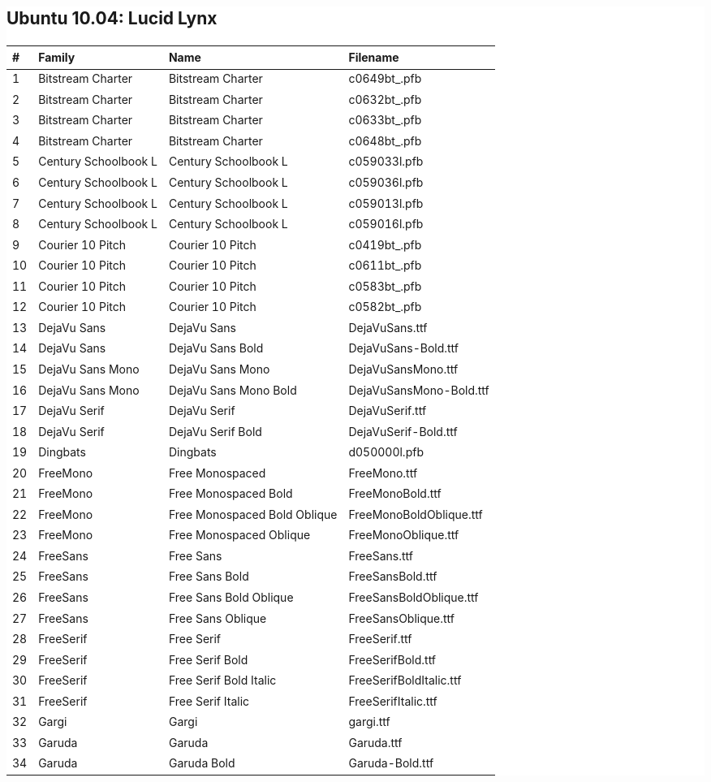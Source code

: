 ## Ubuntu 10.04: Lucid Lynx

| # | Family | Name | Filename |
| :--- | :--- | :--- | :--- |
| 1 | Bitstream Charter | Bitstream Charter | c0649bt_.pfb |
| 2 | Bitstream Charter | Bitstream Charter | c0632bt_.pfb |
| 3 | Bitstream Charter | Bitstream Charter | c0633bt_.pfb |
| 4 | Bitstream Charter | Bitstream Charter | c0648bt_.pfb |
| 5 | Century Schoolbook L | Century Schoolbook L | c059033l.pfb |
| 6 | Century Schoolbook L | Century Schoolbook L | c059036l.pfb |
| 7 | Century Schoolbook L | Century Schoolbook L | c059013l.pfb |
| 8 | Century Schoolbook L | Century Schoolbook L | c059016l.pfb |
| 9 | Courier 10 Pitch | Courier 10 Pitch | c0419bt_.pfb |
| 10 | Courier 10 Pitch | Courier 10 Pitch | c0611bt_.pfb |
| 11 | Courier 10 Pitch | Courier 10 Pitch | c0583bt_.pfb |
| 12 | Courier 10 Pitch | Courier 10 Pitch | c0582bt_.pfb |
| 13 | DejaVu Sans | DejaVu Sans | DejaVuSans.ttf |
| 14 | DejaVu Sans | DejaVu Sans Bold | DejaVuSans-Bold.ttf |
| 15 | DejaVu Sans Mono | DejaVu Sans Mono | DejaVuSansMono.ttf |
| 16 | DejaVu Sans Mono | DejaVu Sans Mono Bold | DejaVuSansMono-Bold.ttf |
| 17 | DejaVu Serif | DejaVu Serif | DejaVuSerif.ttf |
| 18 | DejaVu Serif | DejaVu Serif Bold | DejaVuSerif-Bold.ttf |
| 19 | Dingbats | Dingbats | d050000l.pfb |
| 20 | FreeMono | Free Monospaced | FreeMono.ttf |
| 21 | FreeMono | Free Monospaced Bold | FreeMonoBold.ttf |
| 22 | FreeMono | Free Monospaced Bold Oblique | FreeMonoBoldOblique.ttf |
| 23 | FreeMono | Free Monospaced Oblique | FreeMonoOblique.ttf |
| 24 | FreeSans | Free Sans | FreeSans.ttf |
| 25 | FreeSans | Free Sans Bold | FreeSansBold.ttf |
| 26 | FreeSans | Free Sans Bold Oblique | FreeSansBoldOblique.ttf |
| 27 | FreeSans | Free Sans Oblique | FreeSansOblique.ttf |
| 28 | FreeSerif | Free Serif | FreeSerif.ttf |
| 29 | FreeSerif | Free Serif Bold | FreeSerifBold.ttf |
| 30 | FreeSerif | Free Serif Bold Italic | FreeSerifBoldItalic.ttf |
| 31 | FreeSerif | Free Serif Italic | FreeSerifItalic.ttf |
| 32 | Gargi | Gargi | gargi.ttf |
| 33 | Garuda | Garuda | Garuda.ttf |
| 34 | Garuda | Garuda Bold | Garuda-Bold.ttf |